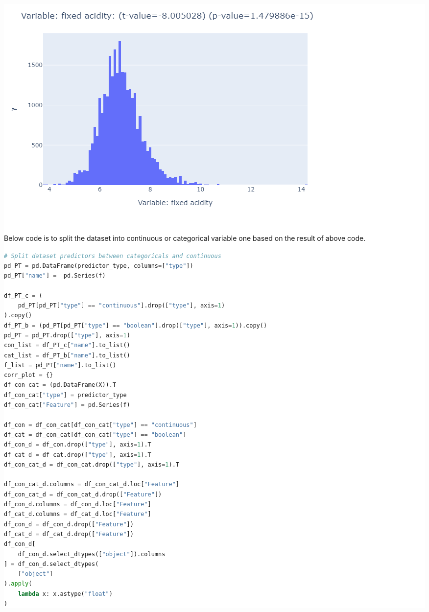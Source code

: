 <img src="images/EDAplot-indplot.png?raw=true"/>

Below code is to split the dataset into continuous or categorical variable one based on the result of above code. 

```python
# Split dataset predictors between categoricals and continuous
pd_PT = pd.DataFrame(predictor_type, columns=["type"])
pd_PT["name"] =  pd.Series(f)

df_PT_c = (
    pd_PT[pd_PT["type"] == "continuous"].drop(["type"], axis=1)
).copy()  
df_PT_b = (pd_PT[pd_PT["type"] == "boolean"].drop(["type"], axis=1)).copy()
pd_PT = pd_PT.drop(["type"], axis=1)
con_list = df_PT_c["name"].to_list()
cat_list = df_PT_b["name"].to_list()
f_list = pd_PT["name"].to_list()
corr_plot = {}
df_con_cat = (pd.DataFrame(X)).T
df_con_cat["type"] = predictor_type
df_con_cat["Feature"] = pd.Series(f)

df_con = df_con_cat[df_con_cat["type"] == "continuous"]
df_cat = df_con_cat[df_con_cat["type"] == "boolean"]
df_con_d = df_con.drop(["type"], axis=1).T
df_cat_d = df_cat.drop(["type"], axis=1).T
df_con_cat_d = df_con_cat.drop(["type"], axis=1).T

df_con_cat_d.columns = df_con_cat_d.loc["Feature"]
df_con_cat_d = df_con_cat_d.drop(["Feature"])
df_con_d.columns = df_con_d.loc["Feature"]
df_cat_d.columns = df_cat_d.loc["Feature"]
df_con_d = df_con_d.drop(["Feature"])
df_cat_d = df_cat_d.drop(["Feature"])
df_con_d[
    df_con_d.select_dtypes(["object"]).columns
] = df_con_d.select_dtypes(  
    ["object"]
).apply(
    lambda x: x.astype("float")
)
```